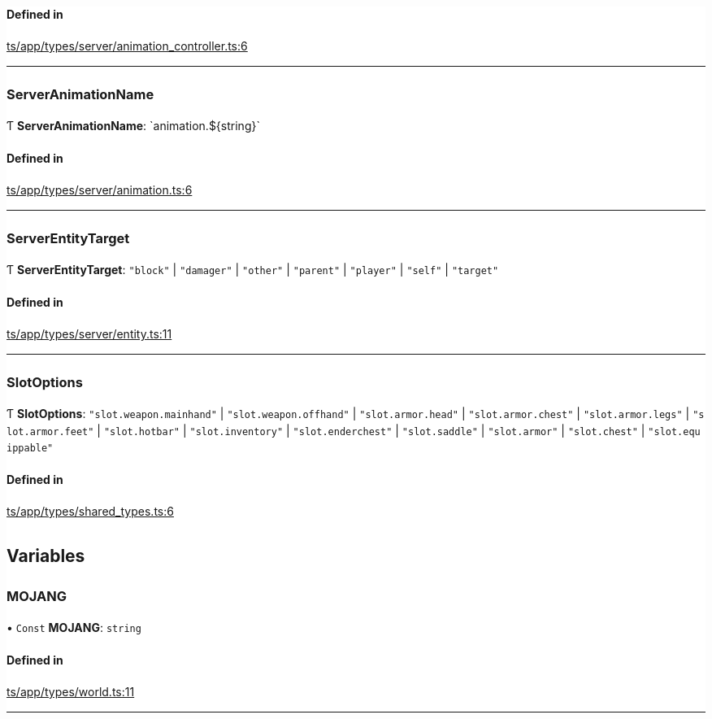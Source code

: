 #### Defined in

[ts/app/types/server/animation_controller.ts:6](https://github.com/DauntlessStudio/Bedrock-Developments/blob/c7d1542/ts/app/types/server/animation_controller.ts#L6)

___

### ServerAnimationName

Ƭ **ServerAnimationName**: \`animation.$\{string}\`

#### Defined in

[ts/app/types/server/animation.ts:6](https://github.com/DauntlessStudio/Bedrock-Developments/blob/c7d1542/ts/app/types/server/animation.ts#L6)

___

### ServerEntityTarget

Ƭ **ServerEntityTarget**: ``"block"`` \| ``"damager"`` \| ``"other"`` \| ``"parent"`` \| ``"player"`` \| ``"self"`` \| ``"target"``

#### Defined in

[ts/app/types/server/entity.ts:11](https://github.com/DauntlessStudio/Bedrock-Developments/blob/c7d1542/ts/app/types/server/entity.ts#L11)

___

### SlotOptions

Ƭ **SlotOptions**: ``"slot.weapon.mainhand"`` \| ``"slot.weapon.offhand"`` \| ``"slot.armor.head"`` \| ``"slot.armor.chest"`` \| ``"slot.armor.legs"`` \| ``"slot.armor.feet"`` \| ``"slot.hotbar"`` \| ``"slot.inventory"`` \| ``"slot.enderchest"`` \| ``"slot.saddle"`` \| ``"slot.armor"`` \| ``"slot.chest"`` \| ``"slot.equippable"``

#### Defined in

[ts/app/types/shared_types.ts:6](https://github.com/DauntlessStudio/Bedrock-Developments/blob/c7d1542/ts/app/types/shared_types.ts#L6)

## Variables

### MOJANG

• `Const` **MOJANG**: `string`

#### Defined in

[ts/app/types/world.ts:11](https://github.com/DauntlessStudio/Bedrock-Developments/blob/c7d1542/ts/app/types/world.ts#L11)

___
